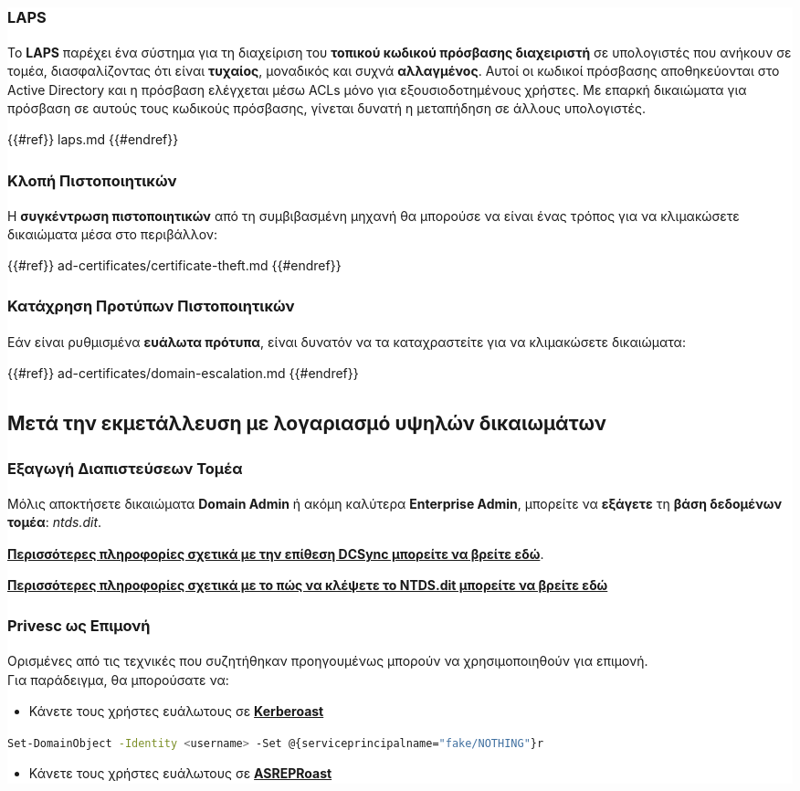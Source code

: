 ### LAPS

Το **LAPS** παρέχει ένα σύστημα για τη διαχείριση του **τοπικού κωδικού πρόσβασης διαχειριστή** σε υπολογιστές που ανήκουν σε τομέα, διασφαλίζοντας ότι είναι **τυχαίος**, μοναδικός και συχνά **αλλαγμένος**. Αυτοί οι κωδικοί πρόσβασης αποθηκεύονται στο Active Directory και η πρόσβαση ελέγχεται μέσω ACLs μόνο για εξουσιοδοτημένους χρήστες. Με επαρκή δικαιώματα για πρόσβαση σε αυτούς τους κωδικούς πρόσβασης, γίνεται δυνατή η μεταπήδηση σε άλλους υπολογιστές.

{{#ref}}
laps.md
{{#endref}}

### Κλοπή Πιστοποιητικών

Η **συγκέντρωση πιστοποιητικών** από τη συμβιβασμένη μηχανή θα μπορούσε να είναι ένας τρόπος για να κλιμακώσετε δικαιώματα μέσα στο περιβάλλον:

{{#ref}}
ad-certificates/certificate-theft.md
{{#endref}}

### Κατάχρηση Προτύπων Πιστοποιητικών

Εάν είναι ρυθμισμένα **ευάλωτα πρότυπα**, είναι δυνατόν να τα καταχραστείτε για να κλιμακώσετε δικαιώματα:

{{#ref}}
ad-certificates/domain-escalation.md
{{#endref}}

## Μετά την εκμετάλλευση με λογαριασμό υψηλών δικαιωμάτων

### Εξαγωγή Διαπιστεύσεων Τομέα

Μόλις αποκτήσετε δικαιώματα **Domain Admin** ή ακόμη καλύτερα **Enterprise Admin**, μπορείτε να **εξάγετε** τη **βάση δεδομένων τομέα**: _ntds.dit_.

[**Περισσότερες πληροφορίες σχετικά με την επίθεση DCSync μπορείτε να βρείτε εδώ**](dcsync.md).

[**Περισσότερες πληροφορίες σχετικά με το πώς να κλέψετε το NTDS.dit μπορείτε να βρείτε εδώ**](https://github.com/carlospolop/hacktricks/blob/master/windows-hardening/active-directory-methodology/broken-reference/README.md)

### Privesc ως Επιμονή

Ορισμένες από τις τεχνικές που συζητήθηκαν προηγουμένως μπορούν να χρησιμοποιηθούν για επιμονή.\
Για παράδειγμα, θα μπορούσατε να:

- Κάνετε τους χρήστες ευάλωτους σε [**Kerberoast**](kerberoast.md)

```bash
Set-DomainObject -Identity <username> -Set @{serviceprincipalname="fake/NOTHING"}r
```

- Κάνετε τους χρήστες ευάλωτους σε [**ASREPRoast**](asreproast.md)
